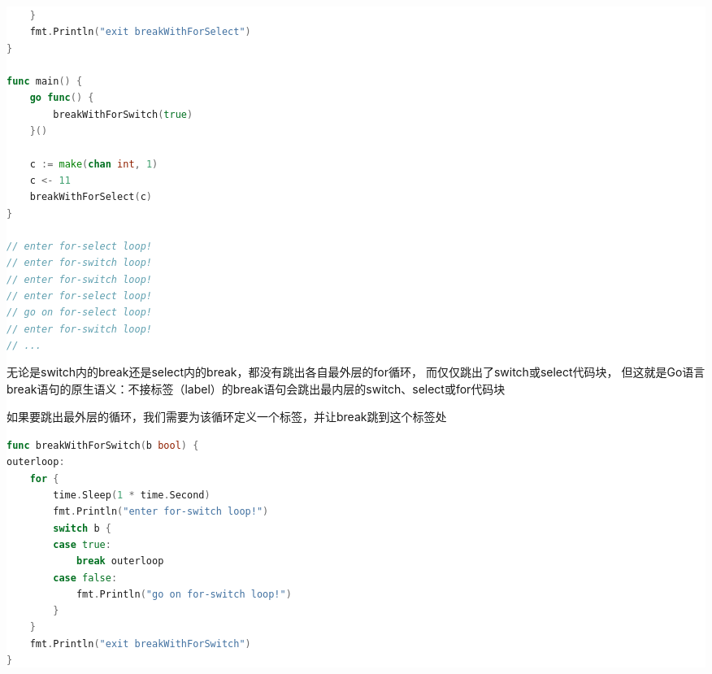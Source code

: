 ```go
    }
    fmt.Println("exit breakWithForSelect")
}

func main() {
    go func() {
        breakWithForSwitch(true)
    }()

    c := make(chan int, 1)
    c <- 11
    breakWithForSelect(c)
}

// enter for-select loop!
// enter for-switch loop!
// enter for-switch loop!
// enter for-select loop!
// go on for-select loop!
// enter for-switch loop!
// ...
```

无论是switch内的break还是select内的break，都没有跳出各自最外层的for循环，
而仅仅跳出了switch或select代码块，
但这就是Go语言break语句的原生语义：不接标签（label）的break语句会跳出最内层的switch、select或for代码块

如果要跳出最外层的循环，我们需要为该循环定义一个标签，并让break跳到这个标签处

```go
func breakWithForSwitch(b bool) {
outerloop:
    for {
        time.Sleep(1 * time.Second)
        fmt.Println("enter for-switch loop!")
        switch b {
        case true:
            break outerloop
        case false:
            fmt.Println("go on for-switch loop!")
        }
    }
    fmt.Println("exit breakWithForSwitch")
}
```
